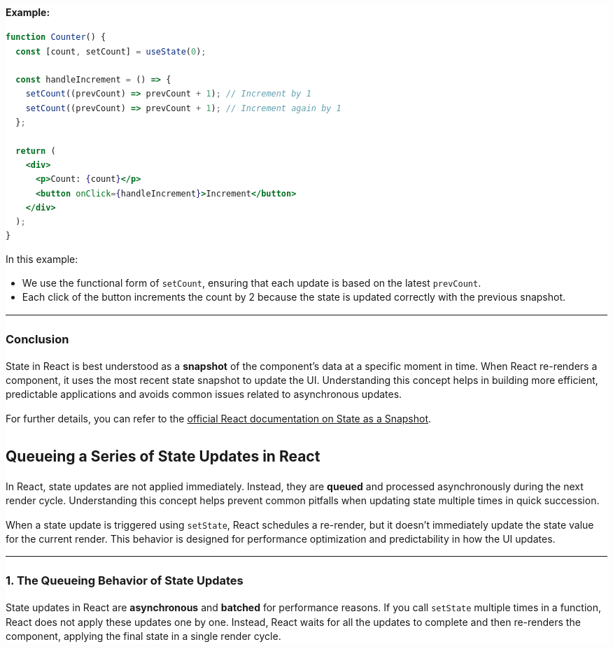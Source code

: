 **Example:**

```jsx
function Counter() {
  const [count, setCount] = useState(0);

  const handleIncrement = () => {
    setCount((prevCount) => prevCount + 1); // Increment by 1
    setCount((prevCount) => prevCount + 1); // Increment again by 1
  };

  return (
    <div>
      <p>Count: {count}</p>
      <button onClick={handleIncrement}>Increment</button>
    </div>
  );
}
```

In this example:

- We use the functional form of `setCount`, ensuring that each update is based on the latest `prevCount`.
- Each click of the button increments the count by 2 because the state is updated correctly with the previous snapshot.

---

### **Conclusion**

State in React is best understood as a **snapshot** of the component’s data at a specific moment in time. When React re-renders a component, it uses the most recent state snapshot to update the UI. Understanding this concept helps in building more efficient, predictable applications and avoids common issues related to asynchronous updates.

For further details, you can refer to the [official React documentation on State as a Snapshot](https://react.dev/learn/state-as-a-snapshot).

## Queueing a Series of State Updates in React

In React, state updates are not applied immediately. Instead, they are **queued** and processed asynchronously during the next render cycle. Understanding this concept helps prevent common pitfalls when updating state multiple times in quick succession.

When a state update is triggered using `setState`, React schedules a re-render, but it doesn’t immediately update the state value for the current render. This behavior is designed for performance optimization and predictability in how the UI updates.

---

### **1. The Queueing Behavior of State Updates**

State updates in React are **asynchronous** and **batched** for performance reasons. If you call `setState` multiple times in a function, React does not apply these updates one by one. Instead, React waits for all the updates to complete and then re-renders the component, applying the final state in a single render cycle.
